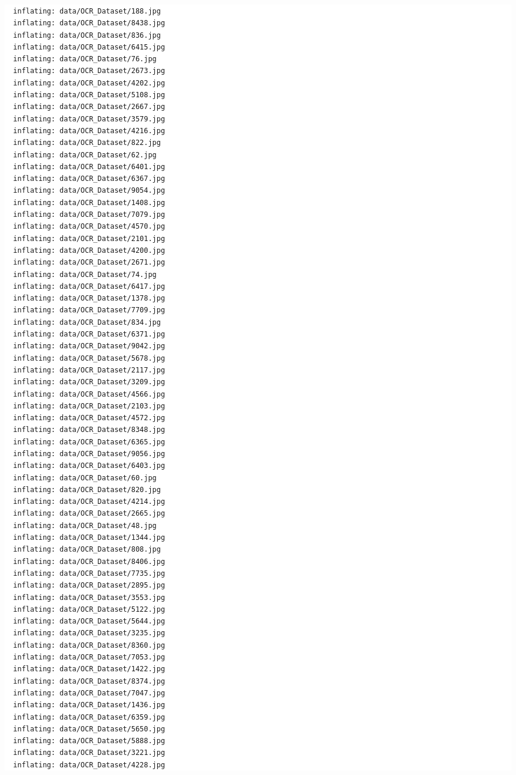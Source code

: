       inflating: data/OCR_Dataset/188.jpg  
      inflating: data/OCR_Dataset/8438.jpg  
      inflating: data/OCR_Dataset/836.jpg  
      inflating: data/OCR_Dataset/6415.jpg  
      inflating: data/OCR_Dataset/76.jpg  
      inflating: data/OCR_Dataset/2673.jpg  
      inflating: data/OCR_Dataset/4202.jpg  
      inflating: data/OCR_Dataset/5108.jpg  
      inflating: data/OCR_Dataset/2667.jpg  
      inflating: data/OCR_Dataset/3579.jpg  
      inflating: data/OCR_Dataset/4216.jpg  
      inflating: data/OCR_Dataset/822.jpg  
      inflating: data/OCR_Dataset/62.jpg  
      inflating: data/OCR_Dataset/6401.jpg  
      inflating: data/OCR_Dataset/6367.jpg  
      inflating: data/OCR_Dataset/9054.jpg  
      inflating: data/OCR_Dataset/1408.jpg  
      inflating: data/OCR_Dataset/7079.jpg  
      inflating: data/OCR_Dataset/4570.jpg  
      inflating: data/OCR_Dataset/2101.jpg  
      inflating: data/OCR_Dataset/4200.jpg  
      inflating: data/OCR_Dataset/2671.jpg  
      inflating: data/OCR_Dataset/74.jpg  
      inflating: data/OCR_Dataset/6417.jpg  
      inflating: data/OCR_Dataset/1378.jpg  
      inflating: data/OCR_Dataset/7709.jpg  
      inflating: data/OCR_Dataset/834.jpg  
      inflating: data/OCR_Dataset/6371.jpg  
      inflating: data/OCR_Dataset/9042.jpg  
      inflating: data/OCR_Dataset/5678.jpg  
      inflating: data/OCR_Dataset/2117.jpg  
      inflating: data/OCR_Dataset/3209.jpg  
      inflating: data/OCR_Dataset/4566.jpg  
      inflating: data/OCR_Dataset/2103.jpg  
      inflating: data/OCR_Dataset/4572.jpg  
      inflating: data/OCR_Dataset/8348.jpg  
      inflating: data/OCR_Dataset/6365.jpg  
      inflating: data/OCR_Dataset/9056.jpg  
      inflating: data/OCR_Dataset/6403.jpg  
      inflating: data/OCR_Dataset/60.jpg  
      inflating: data/OCR_Dataset/820.jpg  
      inflating: data/OCR_Dataset/4214.jpg  
      inflating: data/OCR_Dataset/2665.jpg  
      inflating: data/OCR_Dataset/48.jpg  
      inflating: data/OCR_Dataset/1344.jpg  
      inflating: data/OCR_Dataset/808.jpg  
      inflating: data/OCR_Dataset/8406.jpg  
      inflating: data/OCR_Dataset/7735.jpg  
      inflating: data/OCR_Dataset/2895.jpg  
      inflating: data/OCR_Dataset/3553.jpg  
      inflating: data/OCR_Dataset/5122.jpg  
      inflating: data/OCR_Dataset/5644.jpg  
      inflating: data/OCR_Dataset/3235.jpg  
      inflating: data/OCR_Dataset/8360.jpg  
      inflating: data/OCR_Dataset/7053.jpg  
      inflating: data/OCR_Dataset/1422.jpg  
      inflating: data/OCR_Dataset/8374.jpg  
      inflating: data/OCR_Dataset/7047.jpg  
      inflating: data/OCR_Dataset/1436.jpg  
      inflating: data/OCR_Dataset/6359.jpg  
      inflating: data/OCR_Dataset/5650.jpg  
      inflating: data/OCR_Dataset/5888.jpg  
      inflating: data/OCR_Dataset/3221.jpg  
      inflating: data/OCR_Dataset/4228.jpg  